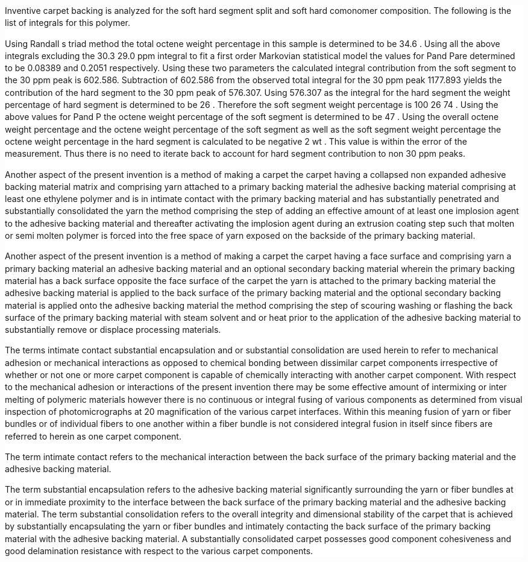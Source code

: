 Inventive carpet backing is analyzed for the soft hard segment split and soft hard comonomer composition. The following is the list of integrals for this polymer.

Using Randall s triad method the total octene weight percentage in this sample is determined to be 34.6 . Using all the above integrals excluding the 30.3 29.0 ppm integral to fit a first order Markovian statistical model the values for Pand Pare determined to be 0.08389 and 0.2051 respectively. Using these two parameters the calculated integral contribution from the soft segment to the 30 ppm peak is 602.586. Subtraction of 602.586 from the observed total integral for the 30 ppm peak 1177.893 yields the contribution of the hard segment to the 30 ppm peak of 576.307. Using 576.307 as the integral for the hard segment the weight percentage of hard segment is determined to be 26 . Therefore the soft segment weight percentage is 100 26 74 . Using the above values for Pand P the octene weight percentage of the soft segment is determined to be 47 . Using the overall octene weight percentage and the octene weight percentage of the soft segment as well as the soft segment weight percentage the octene weight percentage in the hard segment is calculated to be negative 2 wt . This value is within the error of the measurement. Thus there is no need to iterate back to account for hard segment contribution to non 30 ppm peaks.

Another aspect of the present invention is a method of making a carpet the carpet having a collapsed non expanded adhesive backing material matrix and comprising yarn attached to a primary backing material the adhesive backing material comprising at least one ethylene polymer and is in intimate contact with the primary backing material and has substantially penetrated and substantially consolidated the yarn the method comprising the step of adding an effective amount of at least one implosion agent to the adhesive backing material and thereafter activating the implosion agent during an extrusion coating step such that molten or semi molten polymer is forced into the free space of yarn exposed on the backside of the primary backing material.

Another aspect of the present invention is a method of making a carpet the carpet having a face surface and comprising yarn a primary backing material an adhesive backing material and an optional secondary backing material wherein the primary backing material has a back surface opposite the face surface of the carpet the yarn is attached to the primary backing material the adhesive backing material is applied to the back surface of the primary backing material and the optional secondary backing material is applied onto the adhesive backing material the method comprising the step of scouring washing or flashing the back surface of the primary backing material with steam solvent and or heat prior to the application of the adhesive backing material to substantially remove or displace processing materials.

The terms intimate contact substantial encapsulation and or substantial consolidation are used herein to refer to mechanical adhesion or mechanical interactions as opposed to chemical bonding between dissimilar carpet components irrespective of whether or not one or more carpet component is capable of chemically interacting with another carpet component. With respect to the mechanical adhesion or interactions of the present invention there may be some effective amount of intermixing or inter melting of polymeric materials however there is no continuous or integral fusing of various components as determined from visual inspection of photomicrographs at 20 magnification of the various carpet interfaces. Within this meaning fusion of yarn or fiber bundles or of individual fibers to one another within a fiber bundle is not considered integral fusion in itself since fibers are referred to herein as one carpet component.

The term intimate contact refers to the mechanical interaction between the back surface of the primary backing material and the adhesive backing material.

The term substantial encapsulation refers to the adhesive backing material significantly surrounding the yarn or fiber bundles at or in immediate proximity to the interface between the back surface of the primary backing material and the adhesive backing material. The term substantial consolidation refers to the overall integrity and dimensional stability of the carpet that is achieved by substantially encapsulating the yarn or fiber bundles and intimately contacting the back surface of the primary backing material with the adhesive backing material. A substantially consolidated carpet possesses good component cohesiveness and good delamination resistance with respect to the various carpet components.
